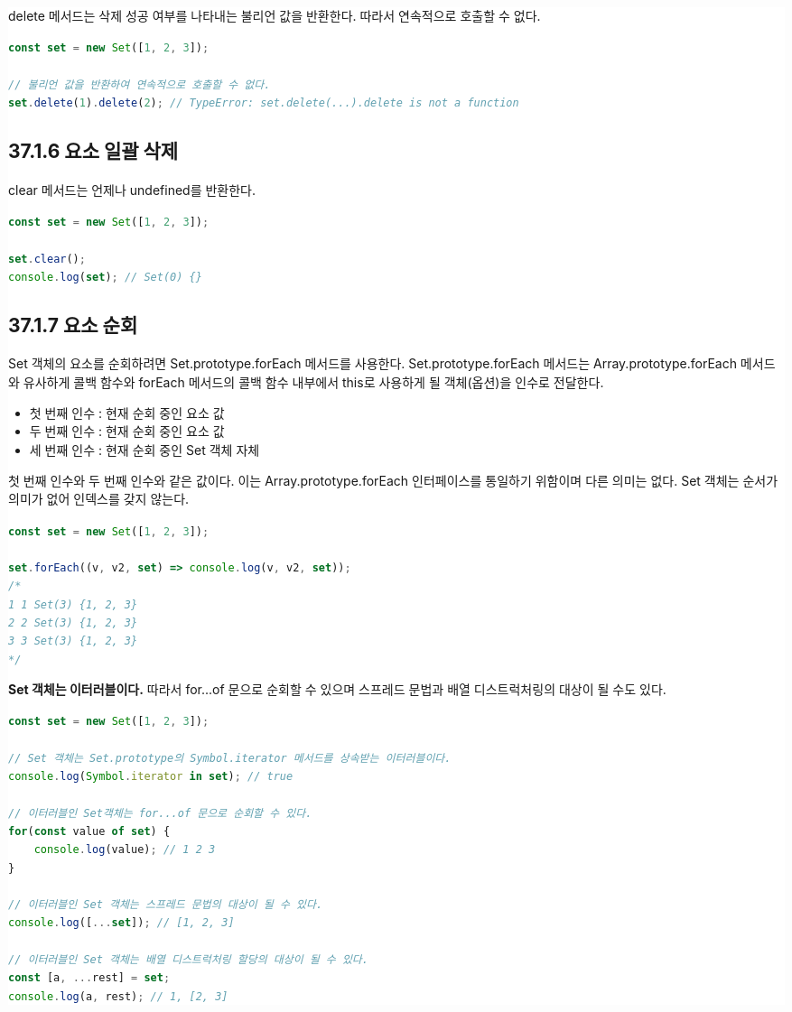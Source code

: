 delete 메서드는 삭제 성공 여부를 나타내는 불리언 값을 반환한다.
따라서 연속적으로 호출할 수 없다.

```js
const set = new Set([1, 2, 3]);

// 불리언 값을 반환하여 연속적으로 호출할 수 없다.
set.delete(1).delete(2); // TypeError: set.delete(...).delete is not a function
```

## 37.1.6 요소 일괄 삭제

clear 메서드는 언제나 undefined를 반환한다.

```js
const set = new Set([1, 2, 3]);

set.clear();
console.log(set); // Set(0) {}
```


## 37.1.7 요소 순회

Set 객체의 요소를 순회하려면 Set.prototype.forEach 메서드를 사용한다.
Set.prototype.forEach 메서드는 Array.prototype.forEach 메서드와 유사하게
콜백 함수와 forEach 메서드의 콜백 함수 내부에서 this로 사용하게 될 객체(옵션)을 인수로 전달한다.

- 첫 번째 인수 : 현재 순회 중인 요소 값
- 두 번째 인수 : 현재 순회 중인 요소 값
- 세 번째 인수 : 현재 순회 중인 Set 객체 자체

첫 번째 인수와 두 번째 인수와 같은 값이다.
이는 Array.prototype.forEach 인터페이스를 통일하기 위함이며 다른 의미는 없다.
Set 객체는 순서가 의미가 없어 인덱스를 갖지 않는다.


```js
const set = new Set([1, 2, 3]);

set.forEach((v, v2, set) => console.log(v, v2, set));
/*
1 1 Set(3) {1, 2, 3}
2 2 Set(3) {1, 2, 3}
3 3 Set(3) {1, 2, 3}
*/
```

**Set 객체는 이터러블이다.**
따라서 for...of 문으로 순회할 수 있으며
스프레드 문법과 배열 디스트럭처링의 대상이 될 수도 있다.

```js
const set = new Set([1, 2, 3]);

// Set 객체는 Set.prototype의 Symbol.iterator 메서드를 상속받는 이터러블이다.
console.log(Symbol.iterator in set); // true

// 이터러블인 Set객체는 for...of 문으로 순회할 수 있다.
for(const value of set) {
	console.log(value); // 1 2 3
}

// 이터러블인 Set 객체는 스프레드 문법의 대상이 될 수 있다.
console.log([...set]); // [1, 2, 3]

// 이터러블인 Set 객체는 배열 디스트럭처링 할당의 대상이 될 수 있다.
const [a, ...rest] = set;
console.log(a, rest); // 1, [2, 3]
```